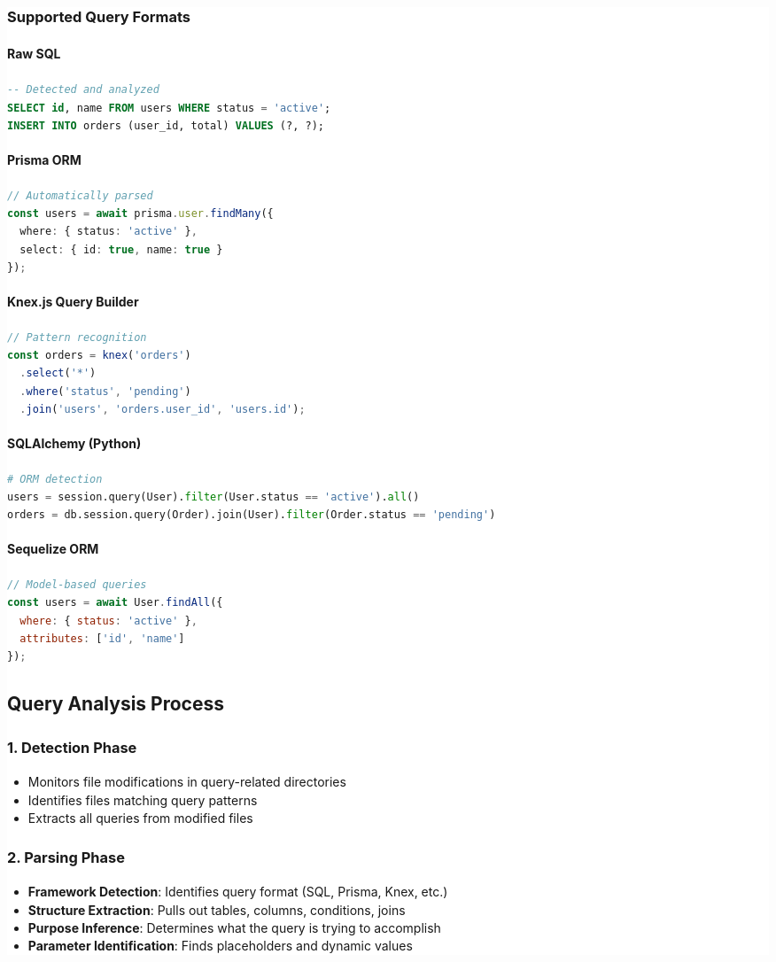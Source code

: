 ### Supported Query Formats

#### **Raw SQL**
```sql
-- Detected and analyzed
SELECT id, name FROM users WHERE status = 'active';
INSERT INTO orders (user_id, total) VALUES (?, ?);
```

#### **Prisma ORM**
```typescript
// Automatically parsed
const users = await prisma.user.findMany({
  where: { status: 'active' },
  select: { id: true, name: true }
});
```

#### **Knex.js Query Builder**
```javascript
// Pattern recognition
const orders = knex('orders')
  .select('*')
  .where('status', 'pending')
  .join('users', 'orders.user_id', 'users.id');
```

#### **SQLAlchemy (Python)**
```python
# ORM detection
users = session.query(User).filter(User.status == 'active').all()
orders = db.session.query(Order).join(User).filter(Order.status == 'pending')
```

#### **Sequelize ORM**
```javascript
// Model-based queries
const users = await User.findAll({
  where: { status: 'active' },
  attributes: ['id', 'name']
});
```

## Query Analysis Process

### 1. **Detection Phase**
- Monitors file modifications in query-related directories
- Identifies files matching query patterns
- Extracts all queries from modified files

### 2. **Parsing Phase**
- **Framework Detection**: Identifies query format (SQL, Prisma, Knex, etc.)
- **Structure Extraction**: Pulls out tables, columns, conditions, joins
- **Purpose Inference**: Determines what the query is trying to accomplish
- **Parameter Identification**: Finds placeholders and dynamic values
